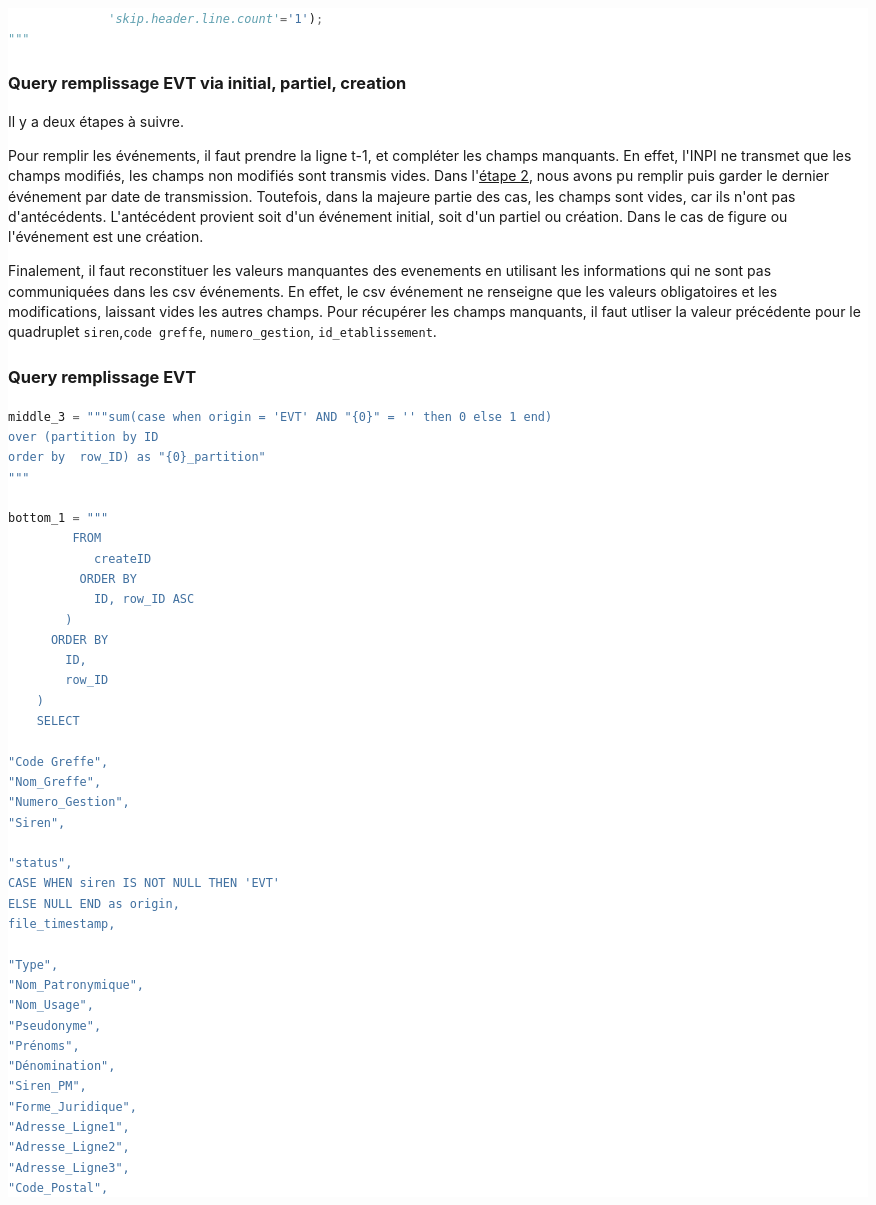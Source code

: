 ```python
              'skip.header.line.count'='1');
"""
```

### Query remplissage EVT via initial, partiel, creation

Il y a deux étapes à suivre. 

Pour remplir les événements, il faut prendre la ligne t-1, et compléter les champs manquants. En effet, l'INPI ne transmet que les champs modifiés, les champs non modifiés sont transmis vides.
Dans l'[étape 2](https://github.com/thomaspernet/InseeInpi_matching/blob/master/Notebooks_matching/Data_preprocessed/programme_matching/01_preparation/01_Athena_concatenate_ETS.md#step-2-concatenation-data), nous avons pu remplir puis garder le dernier événement par date de transmission. Toutefois, dans la majeure partie des cas, les champs sont vides, car ils n'ont pas d'antécédents. L'antécédent provient soit d'un événement initial, soit d'un partiel ou création. Dans le cas de figure ou l'événement est une création.

Finalement, il faut reconstituer les valeurs manquantes des evenements en utilisant les informations qui ne sont pas communiquées dans les csv événements. En effet, le csv événement ne renseigne que les valeurs obligatoires et les modifications, laissant vides les autres champs. Pour récupérer les champs manquants, il faut utliser la valeur précédente pour le quadruplet `siren`,`code greffe`, `numero_gestion`, `id_etablissement`.
### Query remplissage EVT

```python
middle_3 = """sum(case when origin = 'EVT' AND "{0}" = '' then 0 else 1 end) 
over (partition by ID 
order by  row_ID) as "{0}_partition" 
"""

bottom_1 = """ 
         FROM 
            createID 
          ORDER BY 
            ID, row_ID ASC
        ) 
      ORDER BY 
        ID, 
        row_ID
    ) 
    SELECT 
    
"Code Greffe",
"Nom_Greffe",
"Numero_Gestion",
"Siren",

"status",
CASE WHEN siren IS NOT NULL THEN 'EVT' 
ELSE NULL END as origin,    
file_timestamp,

"Type",
"Nom_Patronymique",
"Nom_Usage",
"Pseudonyme",
"Prénoms",
"Dénomination",
"Siren_PM",
"Forme_Juridique",
"Adresse_Ligne1",
"Adresse_Ligne2",
"Adresse_Ligne3",
"Code_Postal",
```